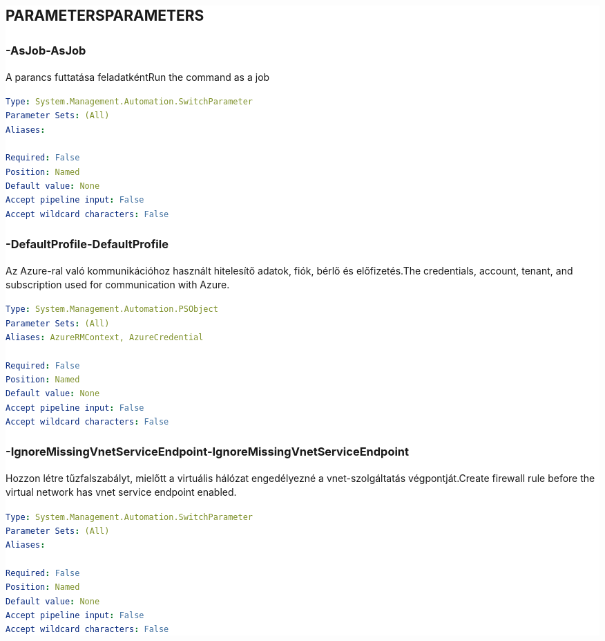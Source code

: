 ## <span data-ttu-id="aed63-114">PARAMETERS</span><span class="sxs-lookup"><span data-stu-id="aed63-114">PARAMETERS</span></span>

### <span data-ttu-id="aed63-115">-AsJob</span><span class="sxs-lookup"><span data-stu-id="aed63-115">-AsJob</span></span>
<span data-ttu-id="aed63-116">A parancs futtatása feladatként</span><span class="sxs-lookup"><span data-stu-id="aed63-116">Run the command as a job</span></span>

```yaml
Type: System.Management.Automation.SwitchParameter
Parameter Sets: (All)
Aliases:

Required: False
Position: Named
Default value: None
Accept pipeline input: False
Accept wildcard characters: False
```

### <span data-ttu-id="aed63-117">-DefaultProfile</span><span class="sxs-lookup"><span data-stu-id="aed63-117">-DefaultProfile</span></span>
<span data-ttu-id="aed63-118">Az Azure-ral való kommunikációhoz használt hitelesítő adatok, fiók, bérlő és előfizetés.</span><span class="sxs-lookup"><span data-stu-id="aed63-118">The credentials, account, tenant, and subscription used for communication with Azure.</span></span>

```yaml
Type: System.Management.Automation.PSObject
Parameter Sets: (All)
Aliases: AzureRMContext, AzureCredential

Required: False
Position: Named
Default value: None
Accept pipeline input: False
Accept wildcard characters: False
```

### <span data-ttu-id="aed63-119">-IgnoreMissingVnetServiceEndpoint</span><span class="sxs-lookup"><span data-stu-id="aed63-119">-IgnoreMissingVnetServiceEndpoint</span></span>
<span data-ttu-id="aed63-120">Hozzon létre tűzfalszabályt, mielőtt a virtuális hálózat engedélyezné a vnet-szolgáltatás végpontját.</span><span class="sxs-lookup"><span data-stu-id="aed63-120">Create firewall rule before the virtual network has vnet service endpoint enabled.</span></span>

```yaml
Type: System.Management.Automation.SwitchParameter
Parameter Sets: (All)
Aliases:

Required: False
Position: Named
Default value: None
Accept pipeline input: False
Accept wildcard characters: False
```
